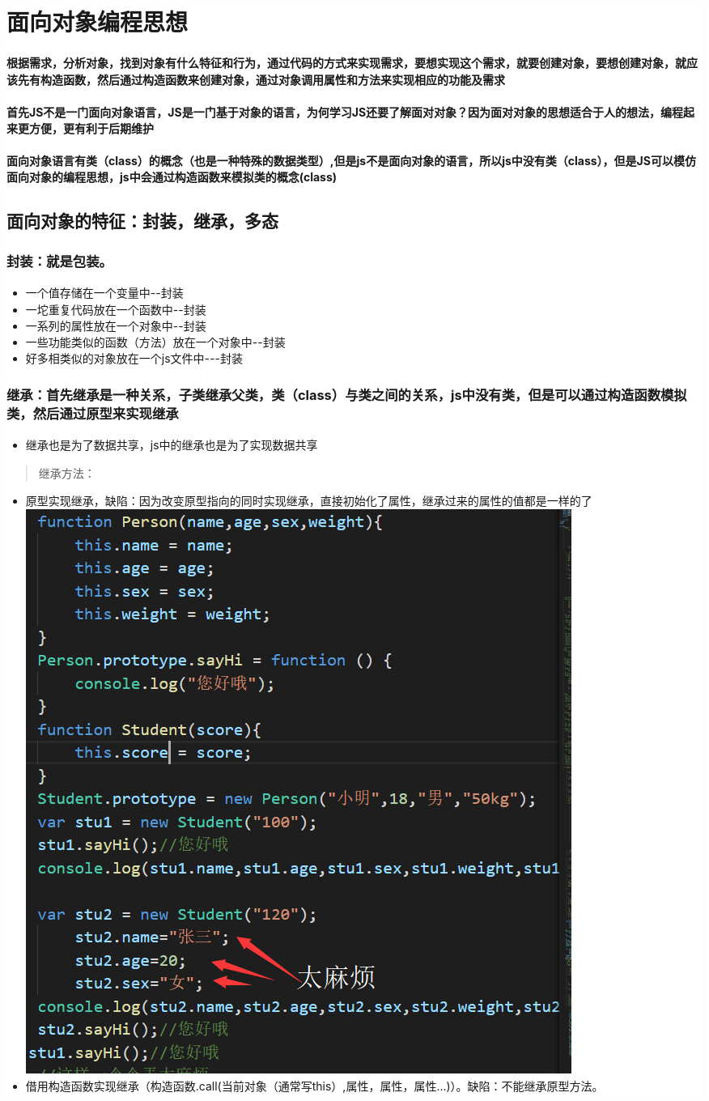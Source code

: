 # 面向对象编程思想
#### 根据需求，分析对象，找到对象有什么特征和行为，通过代码的方式来实现需求，要想实现这个需求，就要创建对象，要想创建对象，就应该先有构造函数，然后通过构造函数来创建对象，通过对象调用属性和方法来实现相应的功能及需求
#### 首先JS不是一门面向对象语言，JS是一门基于对象的语言，为何学习JS还要了解面对对象？因为面对对象的思想适合于人的想法，编程起来更方便，更有利于后期维护
#### 面向对象语言有类（class）的概念（也是一种特殊的数据类型）,但是js不是面向对象的语言，所以js中没有类（class），但是JS可以模仿面向对象的编程思想，js中会通过构造函数来模拟类的概念(class)
## 面向对象的特征：封装，继承，多态
### 封装：就是包装。
* 一个值存储在一个变量中--封装
* 一坨重复代码放在一个函数中--封装
* 一系列的属性放在一个对象中--封装
* 一些功能类似的函数（方法）放在一个对象中--封装
* 好多相类似的对象放在一个js文件中---封装
### 继承：首先继承是一种关系，子类继承父类，类（class）与类之间的关系，js中没有类，但是可以通过构造函数模拟类，然后通过原型来实现继承
* 继承也是为了数据共享，js中的继承也是为了实现数据共享
> 继承方法：
* 原型实现继承，缺陷：因为改变原型指向的同时实现继承，直接初始化了属性，继承过来的属性的值都是一样的了
![利用改变原型指向实现继承](利用改变原型指向实现继承.png)
* 借用构造函数实现继承（构造函数.call(当前对象（通常写this）,属性，属性，属性...)）。缺陷：不能继承原型方法。